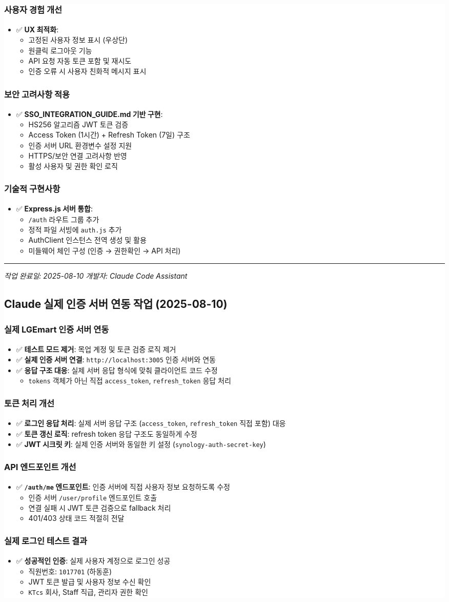 ### 사용자 경험 개선
- ✅ **UX 최적화**:
  - 고정된 사용자 정보 표시 (우상단)
  - 원클릭 로그아웃 기능
  - API 요청 자동 토큰 포함 및 재시도
  - 인증 오류 시 사용자 친화적 메시지 표시

### 보안 고려사항 적용
- ✅ **SSO_INTEGRATION_GUIDE.md 기반 구현**:
  - HS256 알고리즘 JWT 토큰 검증
  - Access Token (1시간) + Refresh Token (7일) 구조
  - 인증 서버 URL 환경변수 설정 지원
  - HTTPS/보안 연결 고려사항 반영
  - 활성 사용자 및 권한 확인 로직

### 기술적 구현사항
- ✅ **Express.js 서버 통합**:
  - `/auth` 라우트 그룹 추가
  - 정적 파일 서빙에 `auth.js` 추가
  - AuthClient 인스턴스 전역 생성 및 활용
  - 미들웨어 체인 구성 (인증 → 권한확인 → API 처리)

---
*작업 완료일: 2025-08-10*
*개발자: Claude Code Assistant*

## Claude 실제 인증 서버 연동 작업 (2025-08-10)

### 실제 LGEmart 인증 서버 연동
- ✅ **테스트 모드 제거**: 목업 계정 및 토큰 검증 로직 제거
- ✅ **실제 인증 서버 연결**: `http://localhost:3005` 인증 서버와 연동
- ✅ **응답 구조 대응**: 실제 서버 응답 형식에 맞춰 클라이언트 코드 수정
  - `tokens` 객체가 아닌 직접 `access_token`, `refresh_token` 응답 처리

### 토큰 처리 개선
- ✅ **로그인 응답 처리**: 실제 서버 응답 구조 (`access_token`, `refresh_token` 직접 포함) 대응
- ✅ **토큰 갱신 로직**: refresh token 응답 구조도 동일하게 수정
- ✅ **JWT 시크릿 키**: 실제 인증 서버와 동일한 키 설정 (`synology-auth-secret-key`)

### API 엔드포인트 개선
- ✅ **`/auth/me` 엔드포인트**: 인증 서버에 직접 사용자 정보 요청하도록 수정
  - 인증 서버 `/user/profile` 엔드포인트 호출
  - 연결 실패 시 JWT 토큰 검증으로 fallback 처리
  - 401/403 상태 코드 적절히 전달

### 실제 로그인 테스트 결과
- ✅ **성공적인 인증**: 실제 사용자 계정으로 로그인 성공
  - 직원번호: `1017701` (하동훈)
  - JWT 토큰 발급 및 사용자 정보 수신 확인
  - `KTcs` 회사, Staff 직급, 관리자 권한 확인

